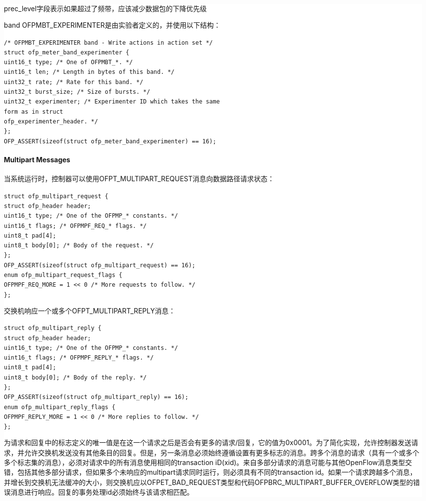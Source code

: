 prec_level字段表示如果超过了频带，应该减少数据包的下降优先级

band OFPMBT_EXPERIMENTER是由实验者定义的，并使用以下结构：

```
/* OFPMBT_EXPERIMENTER band - Write actions in action set */
struct ofp_meter_band_experimenter {
uint16_t type; /* One of OFPMBT_*. */
uint16_t len; /* Length in bytes of this band. */
uint32_t rate; /* Rate for this band. */
uint32_t burst_size; /* Size of bursts. */
uint32_t experimenter; /* Experimenter ID which takes the same
form as in struct
ofp_experimenter_header. */
};
OFP_ASSERT(sizeof(struct ofp_meter_band_experimenter) == 16);
```

####  Multipart Messages

当系统运行时，控制器可以使用OFPT_MULTIPART_REQUEST消息向数据路径请求状态：

```
struct ofp_multipart_request {
struct ofp_header header;
uint16_t type; /* One of the OFPMP_* constants. */
uint16_t flags; /* OFPMPF_REQ_* flags. */
uint8_t pad[4];
uint8_t body[0]; /* Body of the request. */
};
OFP_ASSERT(sizeof(struct ofp_multipart_request) == 16);
enum ofp_multipart_request_flags {
OFPMPF_REQ_MORE = 1 << 0 /* More requests to follow. */
};
```

交换机响应一个或多个OFPT_MULTIPART_REPLY消息：

```
struct ofp_multipart_reply {
struct ofp_header header;
uint16_t type; /* One of the OFPMP_* constants. */
uint16_t flags; /* OFPMPF_REPLY_* flags. */
uint8_t pad[4];
uint8_t body[0]; /* Body of the reply. */
};
OFP_ASSERT(sizeof(struct ofp_multipart_reply) == 16);
enum ofp_multipart_reply_flags {
OFPMPF_REPLY_MORE = 1 << 0 /* More replies to follow. */
};
```

为请求和回复中的标志定义的唯一值是在这一个请求之后是否会有更多的请求/回复，它的值为0x0001。为了简化实现，允许控制器发送请求，并允许交换机发送没有其他条目的回复。但是，另一条消息必须始终遵循设置有更多标志的消息。跨多个消息的请求（具有一个或多个多个标志集的消息），必须对请求中的所有消息使用相同的transaction iD(xid)。来自多部分请求的消息可能与其他OpenFlow消息类型交错，包括其他多部分请求，但如果多个未响应的multipart请求同时运行，则必须具有不同的transaction id。如果一个请求跨越多个消息，并增长到交换机无法缓冲的大小，则交换机应以OFPET_BAD_REQUEST类型和代码OFPBRC_MULTIPART_BUFFER_OVERFLOW类型的错误消息进行响应。回复的事务处理id必须始终与该请求相匹配。
